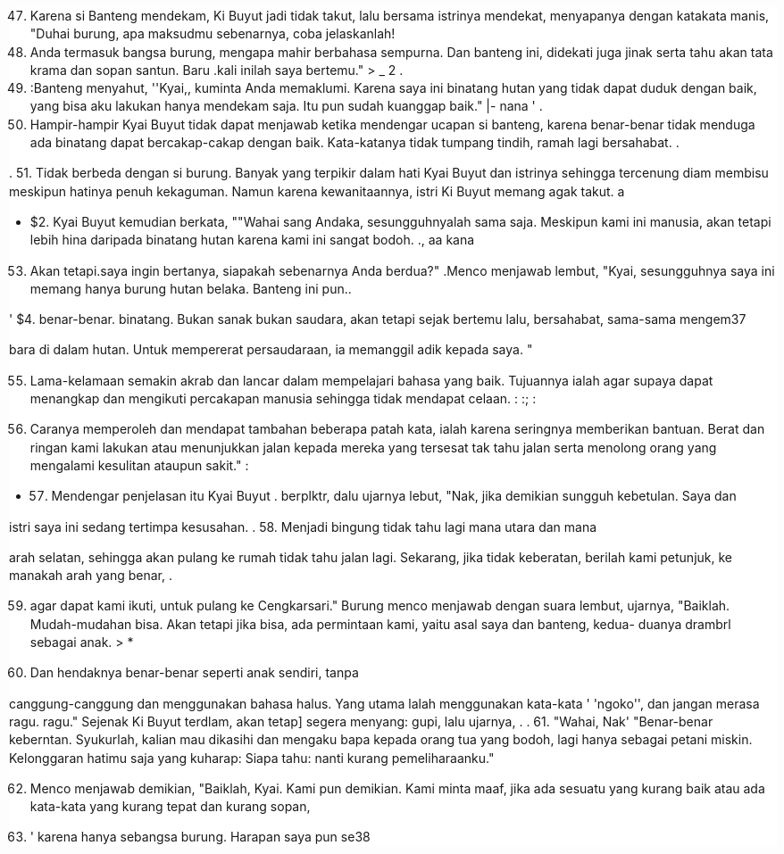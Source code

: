 47. Karena si Banteng mendekam, Ki Buyut jadi tidak takut, lalu bersama istrinya mendekat, menyapanya dengan katakata manis, "Duhai burung, apa maksudmu sebenarnya, coba jelaskanlah!
48. Anda termasuk bangsa burung, mengapa mahir berbahasa sempurna. Dan banteng ini, didekati juga jinak serta tahu akan tata krama dan sopan santun. Baru .kali inilah saya bertemu." > _ 2 .
49. :Banteng menyahut, ''Kyai,, kuminta Anda memaklumi.
Karena saya ini binatang hutan yang tidak dapat duduk dengan baik, yang bisa aku lakukan hanya mendekam saja. Itu pun sudah kuanggap baik." |- nana ' .
50. Hampir-hampir Kyai Buyut tidak dapat menjawab ketika mendengar ucapan si banteng, karena benar-benar tidak menduga ada binatang dapat bercakap-cakap dengan baik. Kata-katanya tidak tumpang tindih, ramah lagi bersahabat. .

. 51. Tidak berbeda dengan si burung. Banyak yang terpikir dalam hati Kyai Buyut dan istrinya sehingga tercenung diam membisu meskipun hatinya penuh kekaguman. Namun karena kewanitaannya, istri Ki Buyut memang agak takut. a

- $2. Kyai Buyut kemudian berkata, ""Wahai sang Andaka, sesungguhnyalah sama saja. Meskipun kami ini manusia, akan tetapi lebih hina daripada binatang hutan karena kami ini sangat bodoh. ., aa kana

53. Akan tetapi.saya ingin bertanya, siapakah sebenarnya Anda berdua?" .Menco menjawab lembut, "Kyai, sesungguhnya saya ini memang hanya burung hutan belaka. Banteng ini pun..

' $4. benar-benar. binatang. Bukan sanak bukan saudara, akan tetapi sejak bertemu lalu, bersahabat, sama-sama mengem37

bara di dalam hutan. Untuk mempererat persaudaraan, ia memanggil adik kepada saya. "

55. Lama-kelamaan semakin akrab dan lancar dalam mempelajari bahasa yang baik. Tujuannya ialah agar supaya dapat menangkap dan mengikuti percakapan manusia sehingga tidak mendapat celaan. : :; :

56. Caranya memperoleh dan mendapat tambahan beberapa patah kata, ialah karena seringnya memberikan bantuan. Berat dan ringan kami lakukan atau menunjukkan jalan kepada mereka yang tersesat tak tahu jalan serta menolong orang yang mengalami kesulitan ataupun sakit." :

- 57. Mendengar penjelasan itu Kyai Buyut . berplktr, dalu ujarnya lebut, "Nak, jika demikian sungguh kebetulan. Saya dan

istri saya ini sedang tertimpa kesusahan. .
58. Menjadi bingung tidak tahu lagi mana utara dan mana

arah selatan, sehingga akan pulang ke rumah tidak tahu jalan lagi.
Sekarang, jika tidak keberatan, berilah kami petunjuk, ke manakah arah yang benar, .

59. agar dapat kami ikuti, untuk pulang ke Cengkarsari." Burung menco menjawab dengan suara lembut, ujarnya, "Baiklah. Mudah-mudahan bisa. Akan tetapi jika bisa, ada permintaan kami, yaitu asal saya dan banteng, kedua- duanya drambrl sebagai anak. > *

60. Dan hendaknya benar-benar seperti anak sendiri, tanpa

canggung-canggung dan menggunakan bahasa halus. Yang utama lalah menggunakan kata-kata ' 'ngoko'', dan jangan merasa ragu. ragu." Sejenak Ki Buyut terdlam, akan tetap] segera menyang: gupi, lalu ujarnya, . . 61. "Wahai, Nak' "Benar-benar keberntan. Syukurlah, kalian mau dikasihi dan mengaku bapa kepada orang tua yang bodoh, lagi hanya sebagai petani miskin. Kelonggaran hatimu saja yang kuharap: Siapa tahu: nanti kurang pemeliharaanku."

62. Menco menjawab demikian, "Baiklah, Kyai. Kami pun demikian. Kami minta maaf, jika ada sesuatu yang kurang baik atau ada kata-kata yang kurang tepat dan kurang sopan,

63. ' karena hanya sebangsa burung. Harapan saya pun se38
